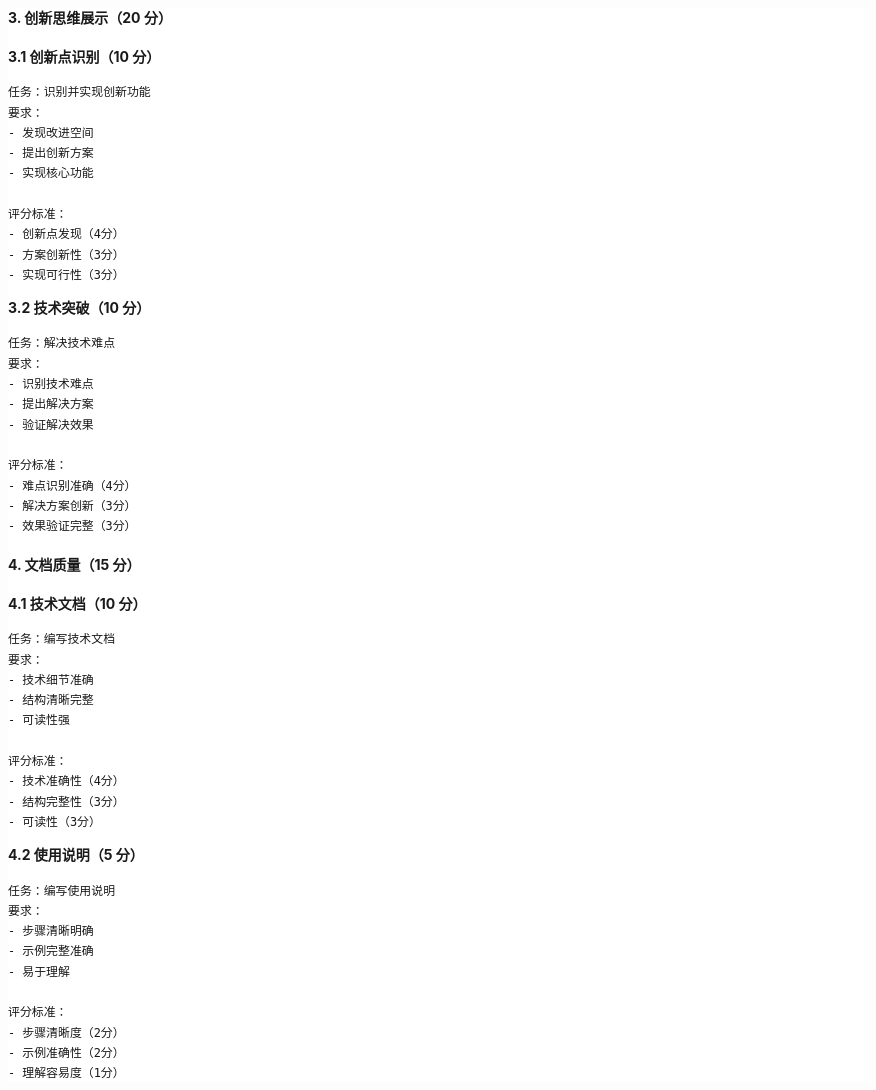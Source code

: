 #### 3. 创新思维展示（20 分）

**3.1 创新点识别（10 分）**

```
任务：识别并实现创新功能
要求：
- 发现改进空间
- 提出创新方案
- 实现核心功能

评分标准：
- 创新点发现（4分）
- 方案创新性（3分）
- 实现可行性（3分）
```

**3.2 技术突破（10 分）**

```
任务：解决技术难点
要求：
- 识别技术难点
- 提出解决方案
- 验证解决效果

评分标准：
- 难点识别准确（4分）
- 解决方案创新（3分）
- 效果验证完整（3分）
```

#### 4. 文档质量（15 分）

**4.1 技术文档（10 分）**

```
任务：编写技术文档
要求：
- 技术细节准确
- 结构清晰完整
- 可读性强

评分标准：
- 技术准确性（4分）
- 结构完整性（3分）
- 可读性（3分）
```

**4.2 使用说明（5 分）**

```
任务：编写使用说明
要求：
- 步骤清晰明确
- 示例完整准确
- 易于理解

评分标准：
- 步骤清晰度（2分）
- 示例准确性（2分）
- 理解容易度（1分）
```
